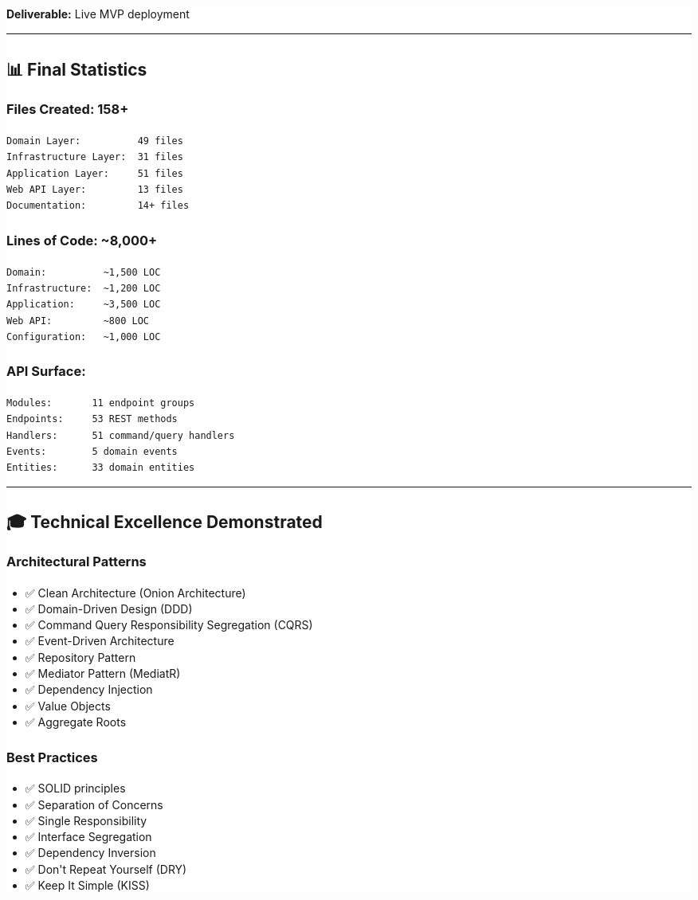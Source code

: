 **Deliverable:** Live MVP deployment

---

## 📊 **Final Statistics**

### **Files Created:** 158+
```
Domain Layer:          49 files
Infrastructure Layer:  31 files
Application Layer:     51 files
Web API Layer:         13 files
Documentation:         14+ files
```

### **Lines of Code:** ~8,000+
```
Domain:          ~1,500 LOC
Infrastructure:  ~1,200 LOC
Application:     ~3,500 LOC
Web API:         ~800 LOC
Configuration:   ~1,000 LOC
```

### **API Surface:**
```
Modules:       11 endpoint groups
Endpoints:     53 REST methods
Handlers:      51 command/query handlers
Events:        5 domain events
Entities:      33 domain entities
```

---

## 🎓 **Technical Excellence Demonstrated**

### **Architectural Patterns**
- ✅ Clean Architecture (Onion Architecture)
- ✅ Domain-Driven Design (DDD)
- ✅ Command Query Responsibility Segregation (CQRS)
- ✅ Event-Driven Architecture
- ✅ Repository Pattern
- ✅ Mediator Pattern (MediatR)
- ✅ Dependency Injection
- ✅ Value Objects
- ✅ Aggregate Roots

### **Best Practices**
- ✅ SOLID principles
- ✅ Separation of Concerns
- ✅ Single Responsibility
- ✅ Interface Segregation
- ✅ Dependency Inversion
- ✅ Don't Repeat Yourself (DRY)
- ✅ Keep It Simple (KISS)
